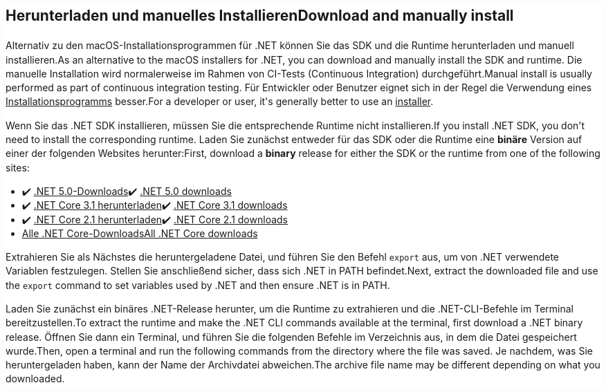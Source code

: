 ## <a name="download-and-manually-install"></a><span data-ttu-id="f5640-205">Herunterladen und manuelles Installieren</span><span class="sxs-lookup"><span data-stu-id="f5640-205">Download and manually install</span></span>



<span data-ttu-id="f5640-206">Alternativ zu den macOS-Installationsprogrammen für .NET können Sie das SDK und die Runtime herunterladen und manuell installieren.</span><span class="sxs-lookup"><span data-stu-id="f5640-206">As an alternative to the macOS installers for .NET, you can download and manually install the SDK and runtime.</span></span> <span data-ttu-id="f5640-207">Die manuelle Installation wird normalerweise im Rahmen von CI-Tests (Continuous Integration) durchgeführt.</span><span class="sxs-lookup"><span data-stu-id="f5640-207">Manual install is usually performed as part of continuous integration testing.</span></span> <span data-ttu-id="f5640-208">Für Entwickler oder Benutzer eignet sich in der Regel die Verwendung eines [Installationsprogramms](https://dotnet.microsoft.com/download/dotnet-core) besser.</span><span class="sxs-lookup"><span data-stu-id="f5640-208">For a developer or user, it's generally better to use an [installer](https://dotnet.microsoft.com/download/dotnet-core).</span></span>

<span data-ttu-id="f5640-209">Wenn Sie das .NET SDK installieren, müssen Sie die entsprechende Runtime nicht installieren.</span><span class="sxs-lookup"><span data-stu-id="f5640-209">If you install .NET SDK, you don't need to install the corresponding runtime.</span></span> <span data-ttu-id="f5640-210">Laden Sie zunächst entweder für das SDK oder die Runtime eine **binäre** Version auf einer der folgenden Websites herunter:</span><span class="sxs-lookup"><span data-stu-id="f5640-210">First, download a **binary** release for either the SDK or the runtime from one of the following sites:</span></span>

- <span data-ttu-id="f5640-211">✔️ [.NET 5.0-Downloads](https://dotnet.microsoft.com/download/dotnet/5.0)</span><span class="sxs-lookup"><span data-stu-id="f5640-211">✔️ [.NET 5.0 downloads](https://dotnet.microsoft.com/download/dotnet/5.0)</span></span>
- <span data-ttu-id="f5640-212">✔️ [.NET Core 3.1 herunterladen](https://dotnet.microsoft.com/download/dotnet-core/3.1)</span><span class="sxs-lookup"><span data-stu-id="f5640-212">✔️ [.NET Core 3.1 downloads](https://dotnet.microsoft.com/download/dotnet-core/3.1)</span></span>
- <span data-ttu-id="f5640-213">✔️ [.NET Core 2.1 herunterladen](https://dotnet.microsoft.com/download/dotnet-core/2.1)</span><span class="sxs-lookup"><span data-stu-id="f5640-213">✔️ [.NET Core 2.1 downloads](https://dotnet.microsoft.com/download/dotnet-core/2.1)</span></span>
- [<span data-ttu-id="f5640-214">Alle .NET Core-Downloads</span><span class="sxs-lookup"><span data-stu-id="f5640-214">All .NET Core downloads</span></span>](https://dotnet.microsoft.com/download/dotnet-core)

<span data-ttu-id="f5640-215">Extrahieren Sie als Nächstes die heruntergeladene Datei, und führen Sie den Befehl `export` aus, um von .NET verwendete Variablen festzulegen. Stellen Sie anschließend sicher, dass sich .NET in PATH befindet.</span><span class="sxs-lookup"><span data-stu-id="f5640-215">Next, extract the downloaded file and use the `export` command to set variables used by .NET and then ensure .NET is in PATH.</span></span>

<span data-ttu-id="f5640-216">Laden Sie zunächst ein binäres .NET-Release herunter, um die Runtime zu extrahieren und die .NET-CLI-Befehle im Terminal bereitzustellen.</span><span class="sxs-lookup"><span data-stu-id="f5640-216">To extract the runtime and make the .NET CLI commands available at the terminal, first download a .NET binary release.</span></span> <span data-ttu-id="f5640-217">Öffnen Sie dann ein Terminal, und führen Sie die folgenden Befehle im Verzeichnis aus, in dem die Datei gespeichert wurde.</span><span class="sxs-lookup"><span data-stu-id="f5640-217">Then, open a terminal and run the following commands from the directory where the file was saved.</span></span> <span data-ttu-id="f5640-218">Je nachdem, was Sie heruntergeladen haben, kann der Name der Archivdatei abweichen.</span><span class="sxs-lookup"><span data-stu-id="f5640-218">The archive file name may be different depending on what you downloaded.</span></span>
